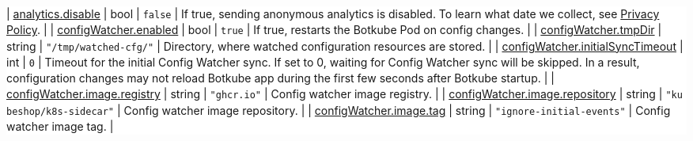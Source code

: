 | [analytics.disable](https://github.com/kubeshop/botkube/blob/release-0.16/helm/botkube/values.yaml#L826)                                                                        | bool   | `false`                                                                                                                                                                                                                     | If true, sending anonymous analytics is disabled. To learn what date we collect, see [Privacy Policy](https://botkube.io/privacy#privacy-policy).                                                                                                                                                                                                                                                                                |
| [configWatcher.enabled](https://github.com/kubeshop/botkube/blob/release-0.16/helm/botkube/values.yaml#L831)                                                                    | bool   | `true`                                                                                                                                                                                                                      | If true, restarts the Botkube Pod on config changes.                                                                                                                                                                                                                                                                                                                                                                             |
| [configWatcher.tmpDir](https://github.com/kubeshop/botkube/blob/release-0.16/helm/botkube/values.yaml#L833)                                                                     | string | `"/tmp/watched-cfg/"`                                                                                                                                                                                                       | Directory, where watched configuration resources are stored.                                                                                                                                                                                                                                                                                                                                                                     |
| [configWatcher.initialSyncTimeout](https://github.com/kubeshop/botkube/blob/release-0.16/helm/botkube/values.yaml#L836)                                                         | int    | `0`                                                                                                                                                                                                                         | Timeout for the initial Config Watcher sync. If set to 0, waiting for Config Watcher sync will be skipped. In a result, configuration changes may not reload Botkube app during the first few seconds after Botkube startup.                                                                                                                                                                                                     |
| [configWatcher.image.registry](https://github.com/kubeshop/botkube/blob/release-0.16/helm/botkube/values.yaml#L839)                                                             | string | `"ghcr.io"`                                                                                                                                                                                                                 | Config watcher image registry.                                                                                                                                                                                                                                                                                                                                                                                                   |
| [configWatcher.image.repository](https://github.com/kubeshop/botkube/blob/release-0.16/helm/botkube/values.yaml#L841)                                                           | string | `"kubeshop/k8s-sidecar"`                                                                                                                                                                                                    | Config watcher image repository.                                                                                                                                                                                                                                                                                                                                                                                                 |
| [configWatcher.image.tag](https://github.com/kubeshop/botkube/blob/release-0.16/helm/botkube/values.yaml#L843)                                                                  | string | `"ignore-initial-events"`                                                                                                                                                                                                   | Config watcher image tag.                                                                                                                                                                                                                                                                                                                                                                                                        |